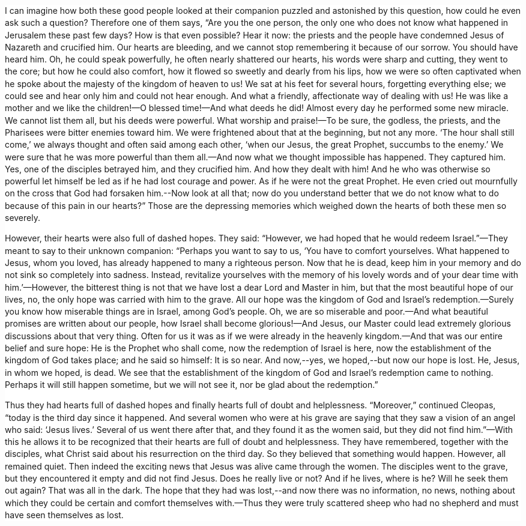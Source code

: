 I can imagine how both these good people looked at their companion puzzled and astonished by this question, how could he even ask such a question? Therefore one of them says, “Are you the one person, the only one who does not know what happened in Jerusalem these past few days? How is that even possible? Hear it now: the priests and the people have condemned Jesus of Nazareth and crucified him. Our hearts are bleeding, and we cannot stop remembering it because of our sorrow. You should have heard him. Oh, he could speak powerfully, he often nearly shattered our hearts, his words were sharp and cutting, they went to the core; but how he could also comfort, how it flowed so sweetly and dearly from his lips, how we were so often captivated when he spoke about the majesty of the kingdom of heaven to us! We sat at his feet for several hours, forgetting everything else; we could see and hear only him and could not hear enough. And what a friendly, affectionate way of dealing with us! He was like a mother and we like the children!—O blessed time!—And what deeds he did! Almost every day he performed some new miracle. We cannot list them all, but his deeds were powerful. What worship and praise!—To be sure, the godless, the priests, and the Pharisees were bitter enemies toward him. We were frightened about that at the beginning, but not any more. ‘The hour shall still come,’ we always thought and often said among each other, ‘when our Jesus, the great Prophet, succumbs to the enemy.’ We were sure that he was more powerful than them all.—And now what we thought impossible has happened. They captured him. Yes, one of the disciples betrayed him, and they crucified him. And how they dealt with him! And he who was otherwise so powerful let himself be led as if he had lost courage and power. As if he were not the great Prophet. He even cried out mournfully on the cross that God had forsaken him.--Now look at all that; now do you understand better that we do not know what to do because of this pain in our hearts?” Those are the depressing memories which weighed down the hearts of both these men so severely.

However, their hearts were also full of dashed hopes. They said: “However, we had hoped that he would redeem Israel.”—They meant to say to their unknown companion: “Perhaps you want to say to us, ‘You have to comfort yourselves. What happened to Jesus, whom you loved, has already happened to many a righteous person. Now that he is dead, keep him in your memory and do not sink so completely into sadness. Instead, revitalize yourselves with the memory of his lovely words and of your dear time with him.’—However, the bitterest thing is not that we have lost a dear Lord and Master in him, but that the most beautiful hope of our lives, no, the only hope was carried with him to the grave. All our hope was the kingdom of God and Israel’s redemption.—Surely you know how miserable things are in Israel, among God’s people. Oh, we are so miserable and poor.—And what beautiful promises are written about our people, how Israel shall become glorious!—And Jesus, our Master could lead extremely glorious discussions about that very thing. Often for us it was as if we were already in the heavenly kingdom.—And that was our entire belief and sure hope: He is the Prophet who shall come, now the redemption of Israel is here, now the establishment of the kingdom of God takes place; and he said so himself: It is so near. And now,--yes, we hoped,--but now our hope is lost. He, Jesus, in whom we hoped, is dead. We see that the establishment of the kingdom of God and Israel’s redemption came to nothing. Perhaps it will still happen sometime, but we will not see it, nor be glad about the redemption.”

Thus they had hearts full of dashed hopes and finally hearts full of doubt and helplessness. “Moreover,” continued Cleopas, “today is the third day since it happened. And several women who were at his grave are saying that they saw a vision of an angel who said: ‘Jesus lives.’ Several of us went there after that, and they found it as the women said, but they did not find him.”—With this he allows it to be recognized that their hearts are full of doubt and helplessness. They have remembered, together with the disciples, what Christ said about his resurrection on the third day. So they believed that something would happen. However, all remained quiet. Then indeed the exciting news that Jesus was alive came through the women. The disciples went to the grave, but they encountered it empty and did not find Jesus. Does he really live or not? And if he lives, where is he? Will he seek them out again? That was all in the dark. The hope that they had was lost,--and now there was no information, no news, nothing about which they could be certain and comfort themselves with.—Thus they were truly scattered sheep who had no shepherd and must have seen themselves as lost. 

